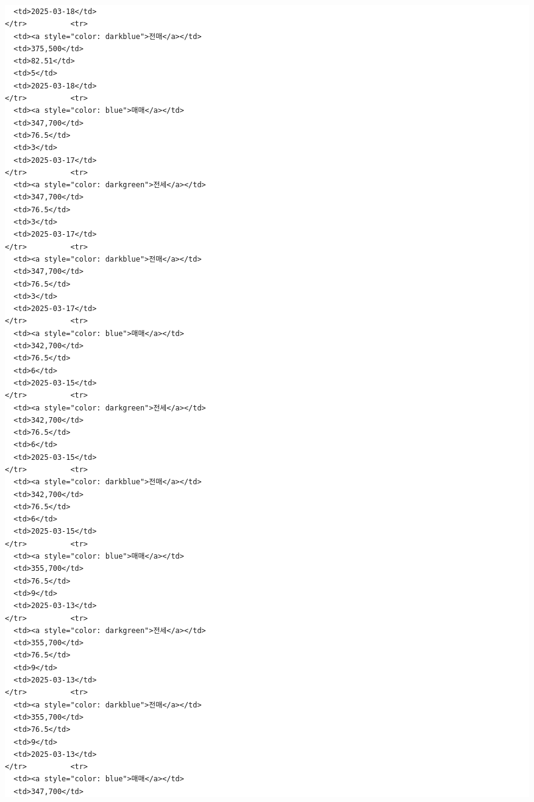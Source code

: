       <td>2025-03-18</td>
    </tr>          <tr>
      <td><a style="color: darkblue">전매</a></td>
      <td>375,500</td>
      <td>82.51</td>
      <td>5</td>
      <td>2025-03-18</td>
    </tr>          <tr>
      <td><a style="color: blue">매매</a></td>
      <td>347,700</td>
      <td>76.5</td>
      <td>3</td>
      <td>2025-03-17</td>
    </tr>          <tr>
      <td><a style="color: darkgreen">전세</a></td>
      <td>347,700</td>
      <td>76.5</td>
      <td>3</td>
      <td>2025-03-17</td>
    </tr>          <tr>
      <td><a style="color: darkblue">전매</a></td>
      <td>347,700</td>
      <td>76.5</td>
      <td>3</td>
      <td>2025-03-17</td>
    </tr>          <tr>
      <td><a style="color: blue">매매</a></td>
      <td>342,700</td>
      <td>76.5</td>
      <td>6</td>
      <td>2025-03-15</td>
    </tr>          <tr>
      <td><a style="color: darkgreen">전세</a></td>
      <td>342,700</td>
      <td>76.5</td>
      <td>6</td>
      <td>2025-03-15</td>
    </tr>          <tr>
      <td><a style="color: darkblue">전매</a></td>
      <td>342,700</td>
      <td>76.5</td>
      <td>6</td>
      <td>2025-03-15</td>
    </tr>          <tr>
      <td><a style="color: blue">매매</a></td>
      <td>355,700</td>
      <td>76.5</td>
      <td>9</td>
      <td>2025-03-13</td>
    </tr>          <tr>
      <td><a style="color: darkgreen">전세</a></td>
      <td>355,700</td>
      <td>76.5</td>
      <td>9</td>
      <td>2025-03-13</td>
    </tr>          <tr>
      <td><a style="color: darkblue">전매</a></td>
      <td>355,700</td>
      <td>76.5</td>
      <td>9</td>
      <td>2025-03-13</td>
    </tr>          <tr>
      <td><a style="color: blue">매매</a></td>
      <td>347,700</td>